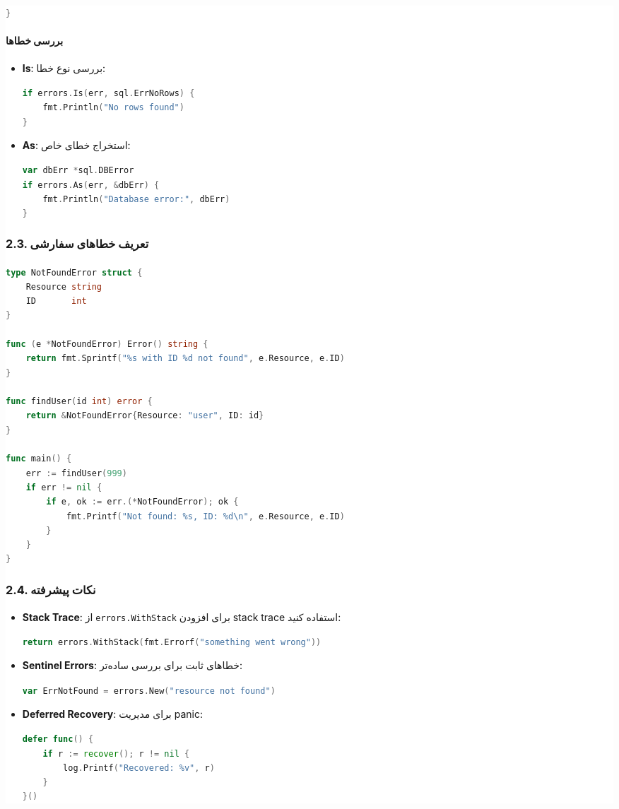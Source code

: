```go
}
```

#### بررسی خطاها
- **Is**: بررسی نوع خطا:
  ```go
  if errors.Is(err, sql.ErrNoRows) {
      fmt.Println("No rows found")
  }
  ```
- **As**: استخراج خطای خاص:
  ```go
  var dbErr *sql.DBError
  if errors.As(err, &dbErr) {
      fmt.Println("Database error:", dbErr)
  }
  ```

### 2.3. تعریف خطاهای سفارشی
```go
type NotFoundError struct {
    Resource string
    ID       int
}

func (e *NotFoundError) Error() string {
    return fmt.Sprintf("%s with ID %d not found", e.Resource, e.ID)
}

func findUser(id int) error {
    return &NotFoundError{Resource: "user", ID: id}
}

func main() {
    err := findUser(999)
    if err != nil {
        if e, ok := err.(*NotFoundError); ok {
            fmt.Printf("Not found: %s, ID: %d\n", e.Resource, e.ID)
        }
    }
}
```

### 2.4. نکات پیشرفته
- **Stack Trace**: از `errors.WithStack` برای افزودن stack trace استفاده کنید:
  ```go
  return errors.WithStack(fmt.Errorf("something went wrong"))
  ```
- **Sentinel Errors**: خطاهای ثابت برای بررسی ساده‌تر:
  ```go
  var ErrNotFound = errors.New("resource not found")
  ```
- **Deferred Recovery**: برای مدیریت panic:
  ```go
  defer func() {
      if r := recover(); r != nil {
          log.Printf("Recovered: %v", r)
      }
  }()
  ```
